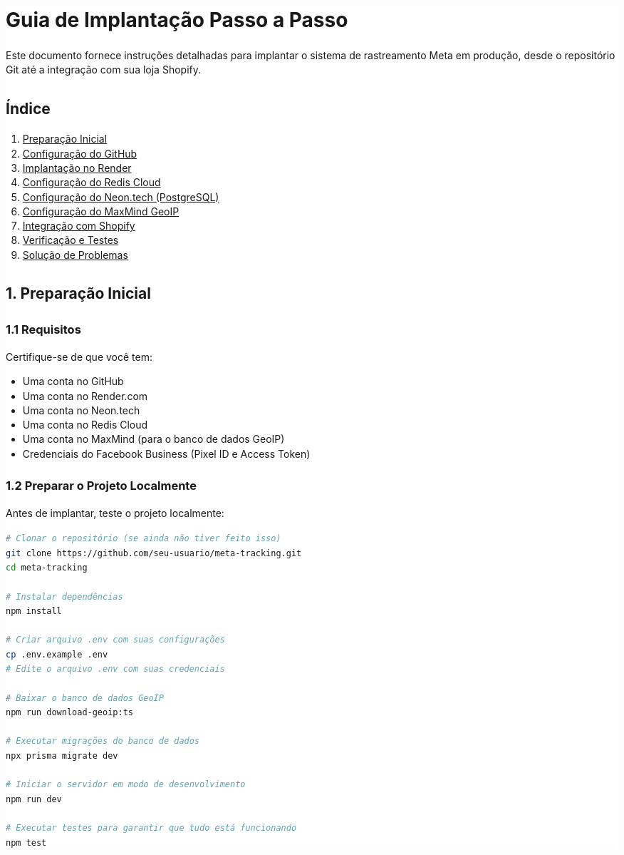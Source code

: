 # Guia de Implantação Passo a Passo

Este documento fornece instruções detalhadas para implantar o sistema de rastreamento Meta em produção, desde o repositório Git até a integração com sua loja Shopify.

## Índice

1. [Preparação Inicial](#1-preparação-inicial)
2. [Configuração do GitHub](#2-configuração-do-github)
3. [Implantação no Render](#3-implantação-no-render)
4. [Configuração do Redis Cloud](#4-configuração-do-redis-cloud)
5. [Configuração do Neon.tech (PostgreSQL)](#5-configuração-do-neontech-postgresql)
6. [Configuração do MaxMind GeoIP](#6-configuração-do-maxmind-geoip)
7. [Integração com Shopify](#7-integração-com-shopify)
8. [Verificação e Testes](#8-verificação-e-testes)
9. [Solução de Problemas](#9-solução-de-problemas)

## 1. Preparação Inicial

### 1.1 Requisitos

Certifique-se de que você tem:

- Uma conta no GitHub
- Uma conta no Render.com
- Uma conta no Neon.tech
- Uma conta no Redis Cloud
- Uma conta no MaxMind (para o banco de dados GeoIP)
- Credenciais do Facebook Business (Pixel ID e Access Token)

### 1.2 Preparar o Projeto Localmente

Antes de implantar, teste o projeto localmente:

```bash
# Clonar o repositório (se ainda não tiver feito isso)
git clone https://github.com/seu-usuario/meta-tracking.git
cd meta-tracking

# Instalar dependências
npm install

# Criar arquivo .env com suas configurações
cp .env.example .env
# Edite o arquivo .env com suas credenciais

# Baixar o banco de dados GeoIP
npm run download-geoip:ts

# Executar migrações do banco de dados
npx prisma migrate dev

# Iniciar o servidor em modo de desenvolvimento
npm run dev

# Executar testes para garantir que tudo está funcionando
npm test
```
